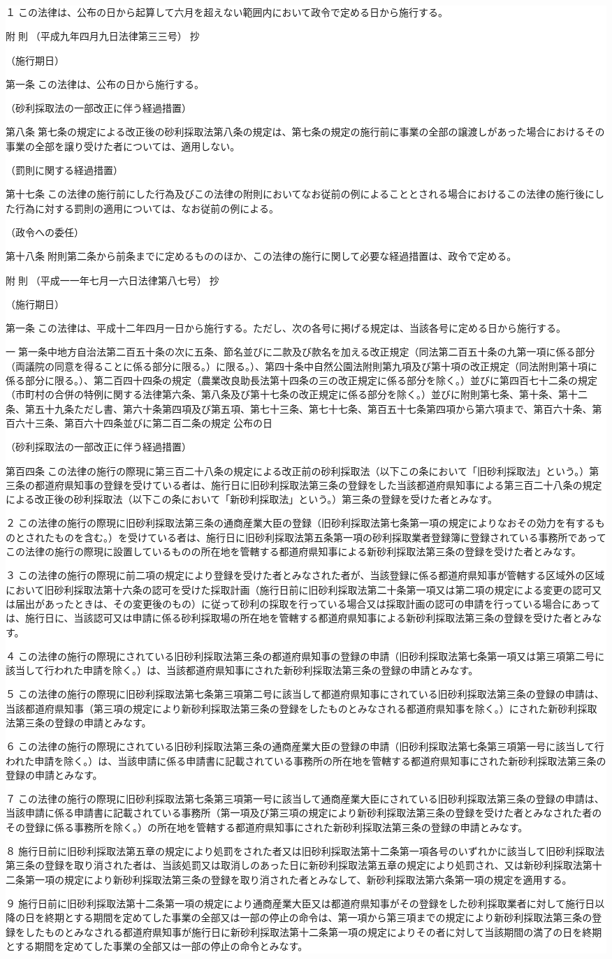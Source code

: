 １ この法律は、公布の日から起算して六月を超えない範囲内において政令で定める日から施行する。

附 則 （平成九年四月九日法律第三三号） 抄

（施行期日）

第一条 この法律は、公布の日から施行する。

（砂利採取法の一部改正に伴う経過措置）

第八条 第七条の規定による改正後の砂利採取法第八条の規定は、第七条の規定の施行前に事業の全部の譲渡しがあった場合におけるその事業の全部を譲り受けた者については、適用しない。

（罰則に関する経過措置）

第十七条 この法律の施行前にした行為及びこの法律の附則においてなお従前の例によることとされる場合におけるこの法律の施行後にした行為に対する罰則の適用については、なお従前の例による。

（政令への委任）

第十八条 附則第二条から前条までに定めるもののほか、この法律の施行に関して必要な経過措置は、政令で定める。

附 則 （平成一一年七月一六日法律第八七号） 抄

（施行期日）

第一条 この法律は、平成十二年四月一日から施行する。ただし、次の各号に掲げる規定は、当該各号に定める日から施行する。

一 第一条中地方自治法第二百五十条の次に五条、節名並びに二款及び款名を加える改正規定（同法第二百五十条の九第一項に係る部分（両議院の同意を得ることに係る部分に限る。）に限る。）、第四十条中自然公園法附則第九項及び第十項の改正規定（同法附則第十項に係る部分に限る。）、第二百四十四条の規定（農業改良助長法第十四条の三の改正規定に係る部分を除く。）並びに第四百七十二条の規定（市町村の合併の特例に関する法律第六条、第八条及び第十七条の改正規定に係る部分を除く。）並びに附則第七条、第十条、第十二条、第五十九条ただし書、第六十条第四項及び第五項、第七十三条、第七十七条、第百五十七条第四項から第六項まで、第百六十条、第百六十三条、第百六十四条並びに第二百二条の規定 公布の日

（砂利採取法の一部改正に伴う経過措置）

第百四条 この法律の施行の際現に第三百二十八条の規定による改正前の砂利採取法（以下この条において「旧砂利採取法」という。）第三条の都道府県知事の登録を受けている者は、施行日に旧砂利採取法第三条の登録をした当該都道府県知事による第三百二十八条の規定による改正後の砂利採取法（以下この条において「新砂利採取法」という。）第三条の登録を受けた者とみなす。

２ この法律の施行の際現に旧砂利採取法第三条の通商産業大臣の登録（旧砂利採取法第七条第一項の規定によりなおその効力を有するものとされたものを含む。）を受けている者は、施行日に旧砂利採取法第五条第一項の砂利採取業者登録簿に登録されている事務所であってこの法律の施行の際現に設置しているものの所在地を管轄する都道府県知事による新砂利採取法第三条の登録を受けた者とみなす。

３ この法律の施行の際現に前二項の規定により登録を受けた者とみなされた者が、当該登録に係る都道府県知事が管轄する区域外の区域において旧砂利採取法第十六条の認可を受けた採取計画（施行日前に旧砂利採取法第二十条第一項又は第二項の規定による変更の認可又は届出があったときは、その変更後のもの）に従って砂利の採取を行っている場合又は採取計画の認可の申請を行っている場合にあっては、施行日に、当該認可又は申請に係る砂利採取場の所在地を管轄する都道府県知事による新砂利採取法第三条の登録を受けた者とみなす。

４ この法律の施行の際現にされている旧砂利採取法第三条の都道府県知事の登録の申請（旧砂利採取法第七条第一項又は第三項第二号に該当して行われた申請を除く。）は、当該都道府県知事にされた新砂利採取法第三条の登録の申請とみなす。

５ この法律の施行の際現に旧砂利採取法第七条第三項第二号に該当して都道府県知事にされている旧砂利採取法第三条の登録の申請は、当該都道府県知事（第三項の規定により新砂利採取法第三条の登録をしたものとみなされる都道府県知事を除く。）にされた新砂利採取法第三条の登録の申請とみなす。

６ この法律の施行の際現にされている旧砂利採取法第三条の通商産業大臣の登録の申請（旧砂利採取法第七条第三項第一号に該当して行われた申請を除く。）は、当該申請に係る申請書に記載されている事務所の所在地を管轄する都道府県知事にされた新砂利採取法第三条の登録の申請とみなす。

７ この法律の施行の際現に旧砂利採取法第七条第三項第一号に該当して通商産業大臣にされている旧砂利採取法第三条の登録の申請は、当該申請に係る申請書に記載されている事務所（第一項及び第三項の規定により新砂利採取法第三条の登録を受けた者とみなされた者のその登録に係る事務所を除く。）の所在地を管轄する都道府県知事にされた新砂利採取法第三条の登録の申請とみなす。

８ 施行日前に旧砂利採取法第五章の規定により処罰をされた者又は旧砂利採取法第十二条第一項各号のいずれかに該当して旧砂利採取法第三条の登録を取り消された者は、当該処罰又は取消しのあった日に新砂利採取法第五章の規定により処罰され、又は新砂利採取法第十二条第一項の規定により新砂利採取法第三条の登録を取り消された者とみなして、新砂利採取法第六条第一項の規定を適用する。

９ 施行日前に旧砂利採取法第十二条第一項の規定により通商産業大臣又は都道府県知事がその登録をした砂利採取業者に対して施行日以降の日を終期とする期間を定めてした事業の全部又は一部の停止の命令は、第一項から第三項までの規定により新砂利採取法第三条の登録をしたものとみなされる都道府県知事が施行日に新砂利採取法第十二条第一項の規定によりその者に対して当該期間の満了の日を終期とする期間を定めてした事業の全部又は一部の停止の命令とみなす。
